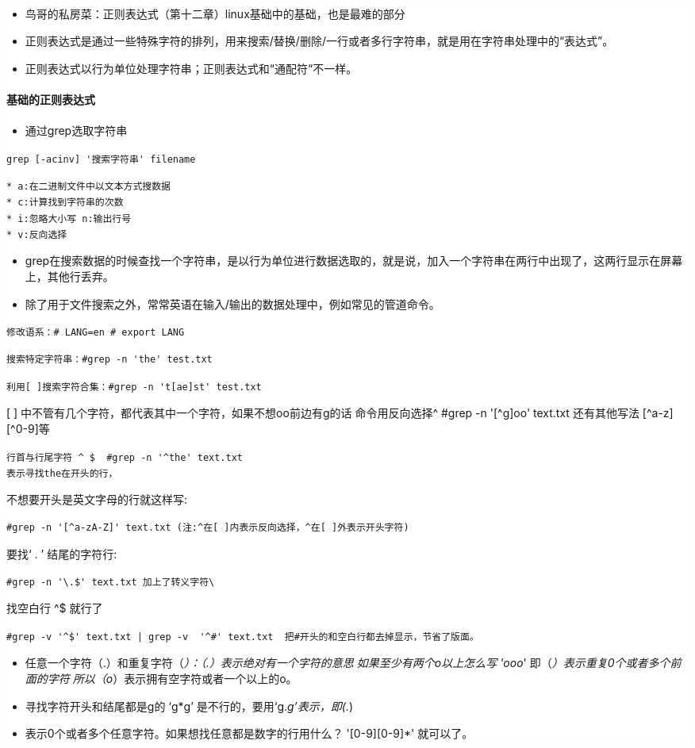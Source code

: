 * 鸟哥的私房菜：正则表达式（第十二章）linux基础中的基础，也是最难的部分

* 正则表达式是通过一些特殊字符的排列，用来搜索/替换/删除/一行或者多行字符串，就是用在字符串处理中的“表达式”。

* 正则表达式以行为单位处理字符串；正则表达式和“通配符“不一样。

#### 基础的正则表达式

* 通过grep选取字符串

```
grep [-acinv] '搜索字符串' filename
```

	* a:在二进制文件中以文本方式搜数据 
	* c:计算找到字符串的次数 
	* i:忽略大小写 n:输出行号 
	* v:反向选择

* grep在搜索数据的时候查找一个字符串，是以行为单位进行数据选取的，就是说，加入一个字符串在两行中出现了，这两行显示在屏幕上，其他行丢弃。

* 除了用于文件搜索之外，常常英语在输入/输出的数据处理中，例如常见的管道命令。

```
修改语系：# LANG=en # export LANG
```
```
搜索特定字符串：#grep -n 'the' test.txt   
```
```
利用[ ]搜索字符合集：#grep -n 't[ae]st' test.txt  
```

[ ] 中不管有几个字符，都代表其中一个字符，如果不想oo前边有g的话 命令用反向选择^  #grep -n '[^g]oo' text.txt  还有其他写法 [^a-z][^0-9]等

```
行首与行尾字符 ^ $  #grep -n '^the' text.txt  
表示寻找the在开头的行，
```

不想要开头是英文字母的行就这样写:

```
#grep -n '[^a-zA-Z]' text.txt (注:^在[ ]内表示反向选择，^在[ ]外表示开头字符)
```

要找‘ . ’ 结尾的字符行:
```
#grep -n '\.$' text.txt 加上了转义字符\ 
```

找空白行 ^$ 就行了 

```
#grep -v '^$' text.txt | grep -v  '^#' text.txt  把#开头的和空白行都去掉显示，节省了版面。
```

* 任意一个字符（.）和重复字符（*）：（.）表示绝对有一个字符的意思 如果至少有两个o以上怎么写 'ooo*' 即（*）表示重复0个或者多个前面的字符 所以（o*）表示拥有空字符或者一个以上的o。

* 寻找字符开头和结尾都是g的 ‘g*g’ 是不行的，要用‘g.*g’表示，即(.*)

* 表示0个或者多个任意字符。如果想找任意都是数字的行用什么？ '[0-9][0-9]*' 就可以了。
